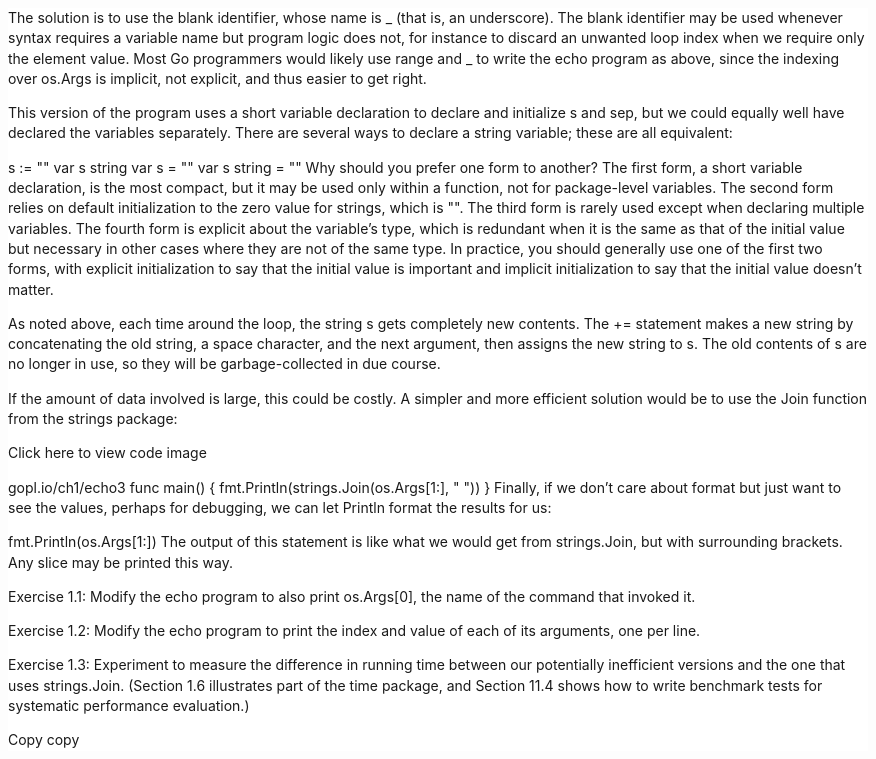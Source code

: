 The solution is to use the blank identifier, whose name is _ (that is, an underscore). The blank identifier may be used whenever syntax requires a variable name but program logic does not, for instance to discard an unwanted loop index when we require only the element value. Most Go programmers would likely use range and _ to write the echo program as above, since the indexing over os.Args is implicit, not explicit, and thus easier to get right.

This version of the program uses a short variable declaration to declare and initialize s and sep, but we could equally well have declared the variables separately. There are several ways to declare a string variable; these are all equivalent:

s := ""
var s string
var s = ""
var s string = ""
Why should you prefer one form to another? The first form, a short variable declaration, is the most compact, but it may be used only within a function, not for package-level variables. The second form relies on default initialization to the zero value for strings, which is "". The third form is rarely used except when declaring multiple variables. The fourth form is explicit about the variable’s type, which is redundant when it is the same as that of the initial value but necessary in other cases where they are not of the same type. In practice, you should generally use one of the first two forms, with explicit initialization to say that the initial value is important and implicit initialization to say that the initial value doesn’t matter.

As noted above, each time around the loop, the string s gets completely new contents. The += statement makes a new string by concatenating the old string, a space character, and the next argument, then assigns the new string to s. The old contents of s are no longer in use, so they will be garbage-collected in due course.

If the amount of data involved is large, this could be costly. A simpler and more efficient solution would be to use the Join function from the strings package:

Click here to view code image

gopl.io/ch1/echo3
func main() {
    fmt.Println(strings.Join(os.Args[1:], " "))
}
Finally, if we don’t care about format but just want to see the values, perhaps for debugging, we can let Println format the results for us:

fmt.Println(os.Args[1:])
The output of this statement is like what we would get from strings.Join, but with surrounding brackets. Any slice may be printed this way.

Exercise 1.1: Modify the echo program to also print os.Args[0], the name of the command that invoked it.

Exercise 1.2: Modify the echo program to print the index and value of each of its arguments, one per line.

Exercise 1.3: Experiment to measure the difference in running time between our potentially inefficient versions and the one that uses strings.Join. (Section 1.6 illustrates part of the time package, and Section 11.4 shows how to write benchmark tests for systematic performance evaluation.)


Copy
copy
